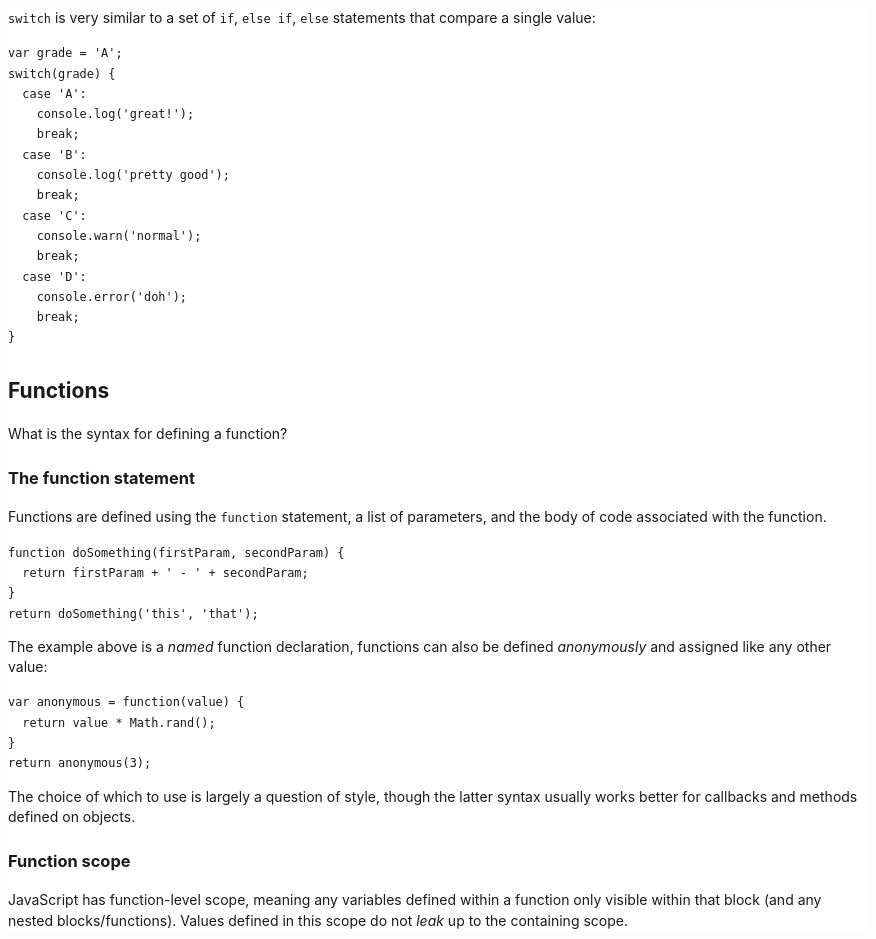 `switch` is very similar to a set of `if`, `else if`, `else` statements that
compare a single value:

```javascript.interactive
var grade = 'A';
switch(grade) {
  case 'A':
    console.log('great!');
    break;
  case 'B':
    console.log('pretty good');
    break;
  case 'C':
    console.warn('normal');
    break;
  case 'D':
    console.error('doh');
    break;
}
```

## Functions

What is the syntax for defining a function?

### The function statement

Functions are defined using the `function` statement, a list of parameters,
and the body of code associated with the function.

```javascript.interactive
function doSomething(firstParam, secondParam) {
  return firstParam + ' - ' + secondParam;
}
return doSomething('this', 'that');
```

The example above is a *named* function declaration, functions can also be
defined *anonymously* and assigned like any other value:

```javascript.interactive
var anonymous = function(value) {
  return value * Math.rand();
}
return anonymous(3);
```

The choice of which to use is largely a question of style, though the latter
syntax usually works better for callbacks and methods defined on objects.

### Function scope

JavaScript has function-level scope, meaning any variables defined within
a function only visible within that block (and any nested blocks/functions).
Values defined in this scope do not *leak* up to the containing scope.
